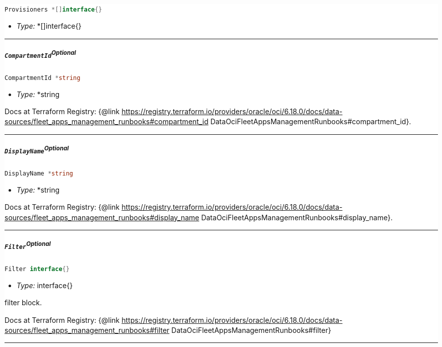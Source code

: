 ```go
Provisioners *[]interface{}
```

- *Type:* *[]interface{}

---

##### `CompartmentId`<sup>Optional</sup> <a name="CompartmentId" id="rhizo-co-terraform-provider-oci.dataOciFleetAppsManagementRunbooks.DataOciFleetAppsManagementRunbooksConfig.property.compartmentId"></a>

```go
CompartmentId *string
```

- *Type:* *string

Docs at Terraform Registry: {@link https://registry.terraform.io/providers/oracle/oci/6.18.0/docs/data-sources/fleet_apps_management_runbooks#compartment_id DataOciFleetAppsManagementRunbooks#compartment_id}.

---

##### `DisplayName`<sup>Optional</sup> <a name="DisplayName" id="rhizo-co-terraform-provider-oci.dataOciFleetAppsManagementRunbooks.DataOciFleetAppsManagementRunbooksConfig.property.displayName"></a>

```go
DisplayName *string
```

- *Type:* *string

Docs at Terraform Registry: {@link https://registry.terraform.io/providers/oracle/oci/6.18.0/docs/data-sources/fleet_apps_management_runbooks#display_name DataOciFleetAppsManagementRunbooks#display_name}.

---

##### `Filter`<sup>Optional</sup> <a name="Filter" id="rhizo-co-terraform-provider-oci.dataOciFleetAppsManagementRunbooks.DataOciFleetAppsManagementRunbooksConfig.property.filter"></a>

```go
Filter interface{}
```

- *Type:* interface{}

filter block.

Docs at Terraform Registry: {@link https://registry.terraform.io/providers/oracle/oci/6.18.0/docs/data-sources/fleet_apps_management_runbooks#filter DataOciFleetAppsManagementRunbooks#filter}

---
